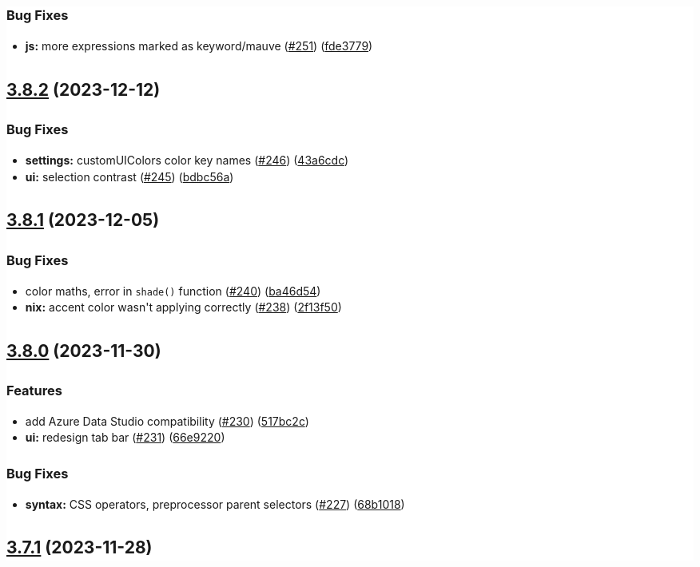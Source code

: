 
### Bug Fixes

* **js:** more expressions marked as keyword/mauve ([#251](https://github.com/catppuccin/vscode/issues/251)) ([fde3779](https://github.com/catppuccin/vscode/commit/fde377992105f07eac90f9fdd3972f5a0a11c418))

## [3.8.2](https://github.com/catppuccin/vscode/compare/v3.8.1...v3.8.2) (2023-12-12)


### Bug Fixes

* **settings:** customUIColors color key names ([#246](https://github.com/catppuccin/vscode/issues/246)) ([43a6cdc](https://github.com/catppuccin/vscode/commit/43a6cdcf74e385a69712cd1123f1a2982fbb3c73))
* **ui:** selection contrast ([#245](https://github.com/catppuccin/vscode/issues/245)) ([bdbc56a](https://github.com/catppuccin/vscode/commit/bdbc56a2ac1475fa7cb6c6f2c2a98a28c9d5258d))

## [3.8.1](https://github.com/catppuccin/vscode/compare/v3.8.0...v3.8.1) (2023-12-05)


### Bug Fixes

* color maths, error in `shade()` function ([#240](https://github.com/catppuccin/vscode/issues/240)) ([ba46d54](https://github.com/catppuccin/vscode/commit/ba46d54a7decbd7e94825e272ee4d06342a9aacb))
* **nix:** accent color wasn't applying correctly ([#238](https://github.com/catppuccin/vscode/issues/238)) ([2f13f50](https://github.com/catppuccin/vscode/commit/2f13f5036e9568deb2d82c2157394d2c154b6842))

## [3.8.0](https://github.com/catppuccin/vscode/compare/v3.7.1...v3.8.0) (2023-11-30)


### Features

* add Azure Data Studio compatibility ([#230](https://github.com/catppuccin/vscode/issues/230)) ([517bc2c](https://github.com/catppuccin/vscode/commit/517bc2c5d3920541f884a683863530bbdb5b2c2d))
* **ui:** redesign tab bar ([#231](https://github.com/catppuccin/vscode/issues/231)) ([66e9220](https://github.com/catppuccin/vscode/commit/66e92202cc80c19d887d7606e0ab487bf38652f1))


### Bug Fixes

* **syntax:** CSS operators, preprocessor parent selectors ([#227](https://github.com/catppuccin/vscode/issues/227)) ([68b1018](https://github.com/catppuccin/vscode/commit/68b1018378d8fa57d303f29552d01a15225c9312))

## [3.7.1](https://github.com/catppuccin/vscode/compare/v3.7.0...v3.7.1) (2023-11-28)
